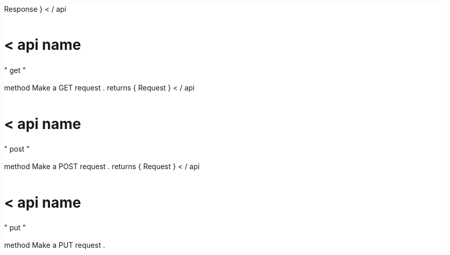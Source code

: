 Response
}
<
/
api
>
<
api
name
=
"
get
"
>
method
Make
a
GET
request
.
returns
{
Request
}
<
/
api
>
<
api
name
=
"
post
"
>
method
Make
a
POST
request
.
returns
{
Request
}
<
/
api
>
<
api
name
=
"
put
"
>
method
Make
a
PUT
request
.